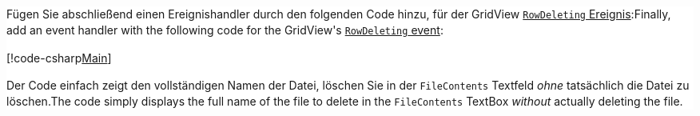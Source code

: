 
<span data-ttu-id="53b7f-348">Fügen Sie abschließend einen Ereignishandler durch den folgenden Code hinzu, für der GridView [ `RowDeleting` Ereignis](https://msdn.microsoft.com/library/system.web.ui.webcontrols.gridview.rowdeleting.aspx):</span><span class="sxs-lookup"><span data-stu-id="53b7f-348">Finally, add an event handler with the following code for the GridView's [`RowDeleting` event](https://msdn.microsoft.com/library/system.web.ui.webcontrols.gridview.rowdeleting.aspx):</span></span>

[!code-csharp[Main](user-based-authorization-cs/samples/sample13.cs)]

<span data-ttu-id="53b7f-349">Der Code einfach zeigt den vollständigen Namen der Datei, löschen Sie in der `FileContents` Textfeld *ohne* tatsächlich die Datei zu löschen.</span><span class="sxs-lookup"><span data-stu-id="53b7f-349">The code simply displays the full name of the file to delete in the `FileContents` TextBox *without* actually deleting the file.</span></span>


